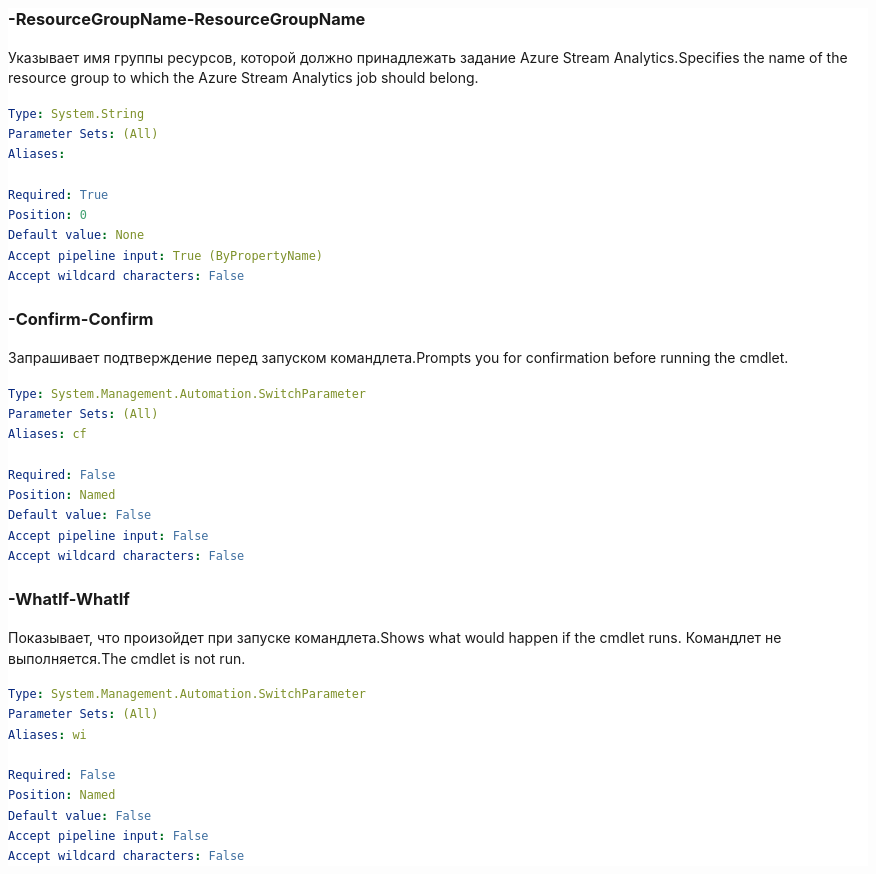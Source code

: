 ### <span data-ttu-id="a45f8-126">-ResourceGroupName</span><span class="sxs-lookup"><span data-stu-id="a45f8-126">-ResourceGroupName</span></span>
<span data-ttu-id="a45f8-127">Указывает имя группы ресурсов, которой должно принадлежать задание Azure Stream Analytics.</span><span class="sxs-lookup"><span data-stu-id="a45f8-127">Specifies the name of the resource group to which the Azure Stream Analytics job should belong.</span></span>

```yaml
Type: System.String
Parameter Sets: (All)
Aliases:

Required: True
Position: 0
Default value: None
Accept pipeline input: True (ByPropertyName)
Accept wildcard characters: False
```

### <span data-ttu-id="a45f8-128">-Confirm</span><span class="sxs-lookup"><span data-stu-id="a45f8-128">-Confirm</span></span>
<span data-ttu-id="a45f8-129">Запрашивает подтверждение перед запуском командлета.</span><span class="sxs-lookup"><span data-stu-id="a45f8-129">Prompts you for confirmation before running the cmdlet.</span></span>

```yaml
Type: System.Management.Automation.SwitchParameter
Parameter Sets: (All)
Aliases: cf

Required: False
Position: Named
Default value: False
Accept pipeline input: False
Accept wildcard characters: False
```

### <span data-ttu-id="a45f8-130">-WhatIf</span><span class="sxs-lookup"><span data-stu-id="a45f8-130">-WhatIf</span></span>
<span data-ttu-id="a45f8-131">Показывает, что произойдет при запуске командлета.</span><span class="sxs-lookup"><span data-stu-id="a45f8-131">Shows what would happen if the cmdlet runs.</span></span>
<span data-ttu-id="a45f8-132">Командлет не выполняется.</span><span class="sxs-lookup"><span data-stu-id="a45f8-132">The cmdlet is not run.</span></span>

```yaml
Type: System.Management.Automation.SwitchParameter
Parameter Sets: (All)
Aliases: wi

Required: False
Position: Named
Default value: False
Accept pipeline input: False
Accept wildcard characters: False
```
